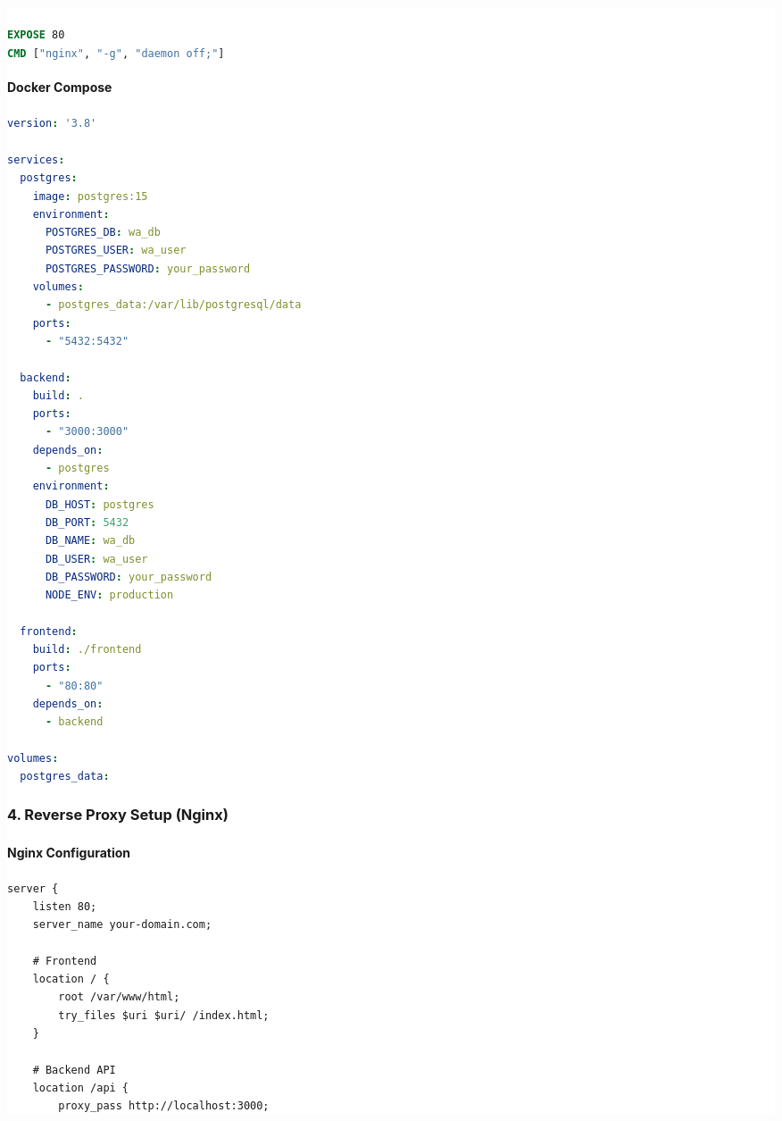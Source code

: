 ```dockerfile

EXPOSE 80
CMD ["nginx", "-g", "daemon off;"]
```

#### Docker Compose
```yaml
version: '3.8'

services:
  postgres:
    image: postgres:15
    environment:
      POSTGRES_DB: wa_db
      POSTGRES_USER: wa_user
      POSTGRES_PASSWORD: your_password
    volumes:
      - postgres_data:/var/lib/postgresql/data
    ports:
      - "5432:5432"

  backend:
    build: .
    ports:
      - "3000:3000"
    depends_on:
      - postgres
    environment:
      DB_HOST: postgres
      DB_PORT: 5432
      DB_NAME: wa_db
      DB_USER: wa_user
      DB_PASSWORD: your_password
      NODE_ENV: production

  frontend:
    build: ./frontend
    ports:
      - "80:80"
    depends_on:
      - backend

volumes:
  postgres_data:
```

### 4. Reverse Proxy Setup (Nginx)

#### Nginx Configuration
```nginx
server {
    listen 80;
    server_name your-domain.com;

    # Frontend
    location / {
        root /var/www/html;
        try_files $uri $uri/ /index.html;
    }

    # Backend API
    location /api {
        proxy_pass http://localhost:3000;
```